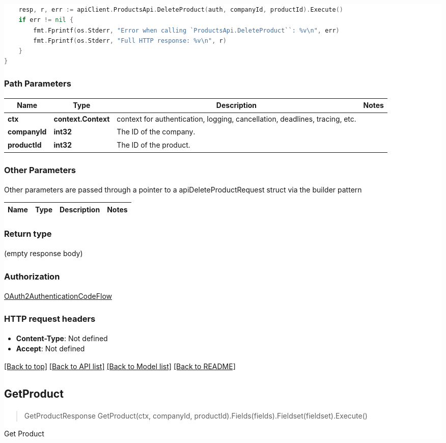 ```go
    resp, r, err := apiClient.ProductsApi.DeleteProduct(auth, companyId, productId).Execute()
    if err != nil {
        fmt.Fprintf(os.Stderr, "Error when calling `ProductsApi.DeleteProduct``: %v\n", err)
        fmt.Fprintf(os.Stderr, "Full HTTP response: %v\n", r)
    }
}
```

### Path Parameters


Name | Type | Description  | Notes
------------- | ------------- | ------------- | -------------
**ctx** | **context.Context** | context for authentication, logging, cancellation, deadlines, tracing, etc.
**companyId** | **int32** | The ID of the company. | 
**productId** | **int32** | The ID of the product. | 

### Other Parameters

Other parameters are passed through a pointer to a apiDeleteProductRequest struct via the builder pattern


Name | Type | Description  | Notes
------------- | ------------- | ------------- | -------------



### Return type

 (empty response body)

### Authorization

[OAuth2AuthenticationCodeFlow](../README.md#OAuth2AuthenticationCodeFlow)

### HTTP request headers

- **Content-Type**: Not defined
- **Accept**: Not defined

[[Back to top]](#) [[Back to API list]](../README.md#documentation-for-api-endpoints)
[[Back to Model list]](../README.md#documentation-for-models)
[[Back to README]](../README.md)


## GetProduct

> GetProductResponse GetProduct(ctx, companyId, productId).Fields(fields).Fieldset(fieldset).Execute()

Get Product


